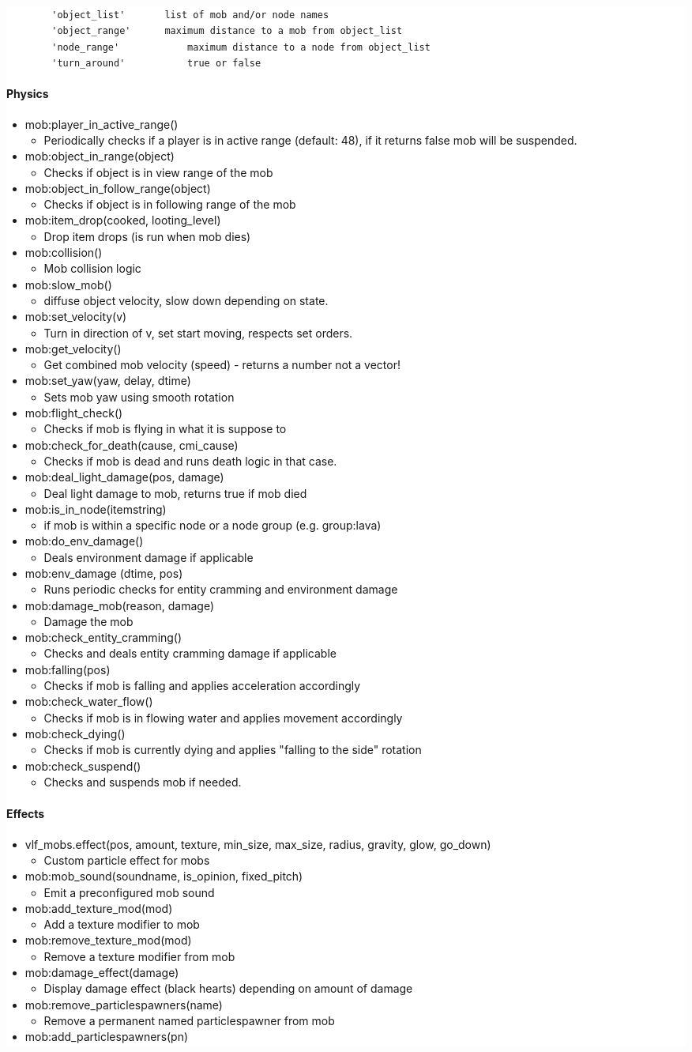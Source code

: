 			'object_list'		list of mob and/or node names
			'object_range'		maximum distance to a mob from object_list
			'node_range'            maximum distance to a node from object_list
			'turn_around'           true or false

#### Physics
 * mob:player_in_active_range()
	* Periodically checks if a player is in active range (default: 48), if it returns false mob will be suspended.
 * mob:object_in_range(object)
	* Checks if object is in view range of the mob
 * mob:object_in_follow_range(object)
	* Checks if object is in following range of the mob
 * mob:item_drop(cooked, looting_level)
	* Drop item drops (is run when mob dies)
 * mob:collision()
	* Mob collision logic
 * mob:slow_mob()
	* diffuse object velocity, slow down depending on state.
 * mob:set_velocity(v)
	* Turn in direction of v, set start moving, respects set orders.
 * mob:get_velocity()
	* Get combined mob velocity (speed) - returns a number not a vector!
 * mob:set_yaw(yaw, delay, dtime)
	* Sets mob yaw using smooth rotation
 * mob:flight_check()
	* Checks if mob is flying in what it is suppose to
 * mob:check_for_death(cause, cmi_cause)
	* Checks if mob is dead and runs death logic in that case.
 * mob:deal_light_damage(pos, damage)
	* Deal light damage to mob, returns true if mob died
 * mob:is_in_node(itemstring)
	* if mob is within a specific node or a node group (e.g. group:lava)
 * mob:do_env_damage()
	* Deals environment damage if applicable
 * mob:env_damage (dtime, pos)
	* Runs periodic checks for entity cramming and environment damage
 * mob:damage_mob(reason, damage)
	* Damage the mob
 * mob:check_entity_cramming()
	* Checks and deals entity cramming damage if applicable
 * mob:falling(pos)
	* Checks if mob is falling and applies acceleration accordingly
 * mob:check_water_flow()
	* Checks if mob is in flowing water and applies movement accordingly
 * mob:check_dying()
	* Checks if mob is currently dying and applies "falling to the side" rotation
 * mob:check_suspend()
	* Checks and suspends mob if needed.

#### Effects
 * vlf_mobs.effect(pos, amount, texture, min_size, max_size, radius, gravity, glow, go_down)
	* Custom particle effect for mobs
 * mob:mob_sound(soundname, is_opinion, fixed_pitch)
	* Emit a preconfigured mob sound
 * mob:add_texture_mod(mod)
	* Add a texture modifier to mob
 * mob:remove_texture_mod(mod)
	* Remove a texture modifier from mob
 * mob:damage_effect(damage)
	* Display damage effect (black hearts) depending on amount of damage
 * mob:remove_particlespawners(name)
	* Remove a permanent named particlespawner from mob
 * mob:add_particlespawners(pn)